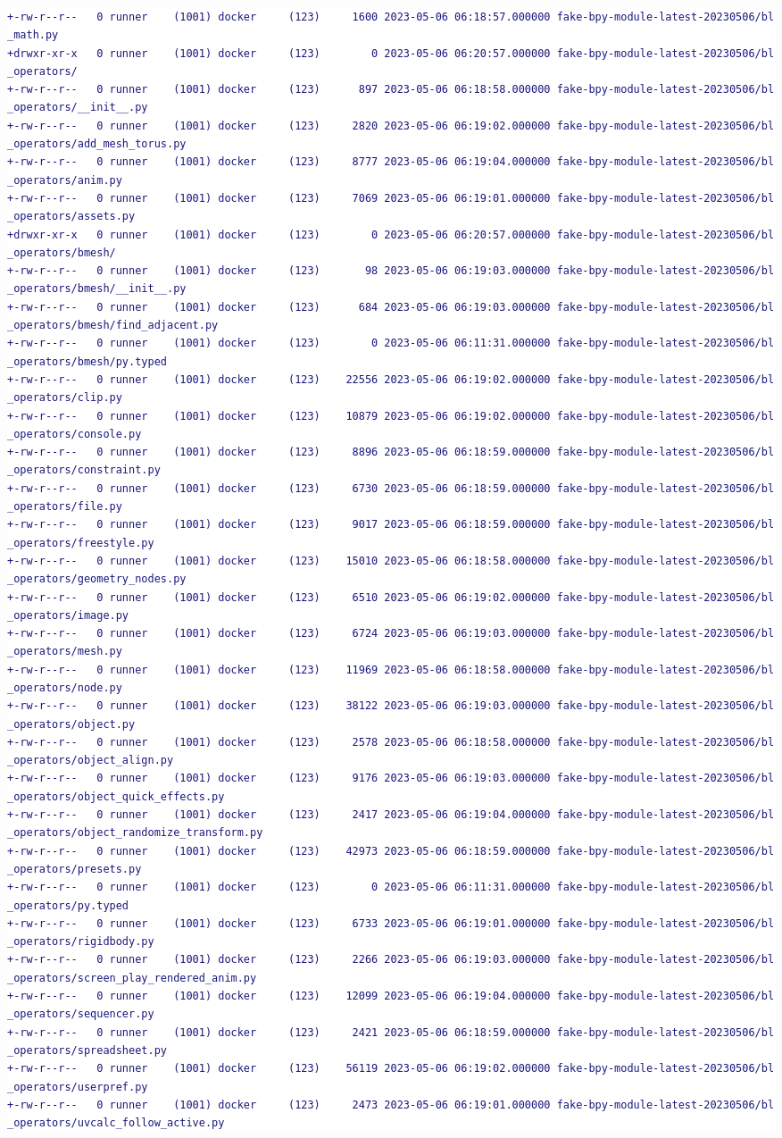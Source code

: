 ```diff
+-rw-r--r--   0 runner    (1001) docker     (123)     1600 2023-05-06 06:18:57.000000 fake-bpy-module-latest-20230506/bl_math.py
+drwxr-xr-x   0 runner    (1001) docker     (123)        0 2023-05-06 06:20:57.000000 fake-bpy-module-latest-20230506/bl_operators/
+-rw-r--r--   0 runner    (1001) docker     (123)      897 2023-05-06 06:18:58.000000 fake-bpy-module-latest-20230506/bl_operators/__init__.py
+-rw-r--r--   0 runner    (1001) docker     (123)     2820 2023-05-06 06:19:02.000000 fake-bpy-module-latest-20230506/bl_operators/add_mesh_torus.py
+-rw-r--r--   0 runner    (1001) docker     (123)     8777 2023-05-06 06:19:04.000000 fake-bpy-module-latest-20230506/bl_operators/anim.py
+-rw-r--r--   0 runner    (1001) docker     (123)     7069 2023-05-06 06:19:01.000000 fake-bpy-module-latest-20230506/bl_operators/assets.py
+drwxr-xr-x   0 runner    (1001) docker     (123)        0 2023-05-06 06:20:57.000000 fake-bpy-module-latest-20230506/bl_operators/bmesh/
+-rw-r--r--   0 runner    (1001) docker     (123)       98 2023-05-06 06:19:03.000000 fake-bpy-module-latest-20230506/bl_operators/bmesh/__init__.py
+-rw-r--r--   0 runner    (1001) docker     (123)      684 2023-05-06 06:19:03.000000 fake-bpy-module-latest-20230506/bl_operators/bmesh/find_adjacent.py
+-rw-r--r--   0 runner    (1001) docker     (123)        0 2023-05-06 06:11:31.000000 fake-bpy-module-latest-20230506/bl_operators/bmesh/py.typed
+-rw-r--r--   0 runner    (1001) docker     (123)    22556 2023-05-06 06:19:02.000000 fake-bpy-module-latest-20230506/bl_operators/clip.py
+-rw-r--r--   0 runner    (1001) docker     (123)    10879 2023-05-06 06:19:02.000000 fake-bpy-module-latest-20230506/bl_operators/console.py
+-rw-r--r--   0 runner    (1001) docker     (123)     8896 2023-05-06 06:18:59.000000 fake-bpy-module-latest-20230506/bl_operators/constraint.py
+-rw-r--r--   0 runner    (1001) docker     (123)     6730 2023-05-06 06:18:59.000000 fake-bpy-module-latest-20230506/bl_operators/file.py
+-rw-r--r--   0 runner    (1001) docker     (123)     9017 2023-05-06 06:18:59.000000 fake-bpy-module-latest-20230506/bl_operators/freestyle.py
+-rw-r--r--   0 runner    (1001) docker     (123)    15010 2023-05-06 06:18:58.000000 fake-bpy-module-latest-20230506/bl_operators/geometry_nodes.py
+-rw-r--r--   0 runner    (1001) docker     (123)     6510 2023-05-06 06:19:02.000000 fake-bpy-module-latest-20230506/bl_operators/image.py
+-rw-r--r--   0 runner    (1001) docker     (123)     6724 2023-05-06 06:19:03.000000 fake-bpy-module-latest-20230506/bl_operators/mesh.py
+-rw-r--r--   0 runner    (1001) docker     (123)    11969 2023-05-06 06:18:58.000000 fake-bpy-module-latest-20230506/bl_operators/node.py
+-rw-r--r--   0 runner    (1001) docker     (123)    38122 2023-05-06 06:19:03.000000 fake-bpy-module-latest-20230506/bl_operators/object.py
+-rw-r--r--   0 runner    (1001) docker     (123)     2578 2023-05-06 06:18:58.000000 fake-bpy-module-latest-20230506/bl_operators/object_align.py
+-rw-r--r--   0 runner    (1001) docker     (123)     9176 2023-05-06 06:19:03.000000 fake-bpy-module-latest-20230506/bl_operators/object_quick_effects.py
+-rw-r--r--   0 runner    (1001) docker     (123)     2417 2023-05-06 06:19:04.000000 fake-bpy-module-latest-20230506/bl_operators/object_randomize_transform.py
+-rw-r--r--   0 runner    (1001) docker     (123)    42973 2023-05-06 06:18:59.000000 fake-bpy-module-latest-20230506/bl_operators/presets.py
+-rw-r--r--   0 runner    (1001) docker     (123)        0 2023-05-06 06:11:31.000000 fake-bpy-module-latest-20230506/bl_operators/py.typed
+-rw-r--r--   0 runner    (1001) docker     (123)     6733 2023-05-06 06:19:01.000000 fake-bpy-module-latest-20230506/bl_operators/rigidbody.py
+-rw-r--r--   0 runner    (1001) docker     (123)     2266 2023-05-06 06:19:03.000000 fake-bpy-module-latest-20230506/bl_operators/screen_play_rendered_anim.py
+-rw-r--r--   0 runner    (1001) docker     (123)    12099 2023-05-06 06:19:04.000000 fake-bpy-module-latest-20230506/bl_operators/sequencer.py
+-rw-r--r--   0 runner    (1001) docker     (123)     2421 2023-05-06 06:18:59.000000 fake-bpy-module-latest-20230506/bl_operators/spreadsheet.py
+-rw-r--r--   0 runner    (1001) docker     (123)    56119 2023-05-06 06:19:02.000000 fake-bpy-module-latest-20230506/bl_operators/userpref.py
+-rw-r--r--   0 runner    (1001) docker     (123)     2473 2023-05-06 06:19:01.000000 fake-bpy-module-latest-20230506/bl_operators/uvcalc_follow_active.py
```